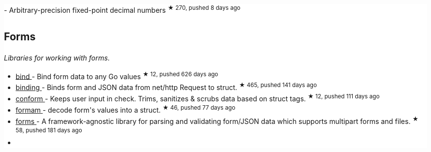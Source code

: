   </a>
  - Arbitrary-precision fixed-point decimal numbers
  <sup>
   &#9733 270, pushed 8 days ago
  </sup>
 </li>
</ul>
<h2>
 Forms
</h2>
<p>
 <em>
  Libraries for working with forms.
 </em>
</p>
<ul>
 <li>
  <a href="https://github.com/robfig/bind">
   bind
  </a>
  - Bind form data to any Go values
  <sup>
   &#9733 12, pushed 626 days ago
  </sup>
 </li>
 <li>
  <a href="https://github.com/mholt/binding">
   binding
  </a>
  - Binds form and JSON data from net/http Request to struct.
  <sup>
   &#9733 465, pushed 141 days ago
  </sup>
 </li>
 <li>
  <a href="https://github.com/leebenson/conform">
   conform
  </a>
  - Keeps user input in check. Trims, sanitizes & scrubs data based on struct tags.
  <sup>
   &#9733 12, pushed 111 days ago
  </sup>
 </li>
 <li>
  <a href="https://github.com/monoculum/formam">
   formam
  </a>
  - decode form's values into a struct.
  <sup>
   &#9733 46, pushed 77 days ago
  </sup>
 </li>
 <li>
  <a href="https://github.com/albrow/forms">
   forms
  </a>
  - A framework-agnostic library for parsing and validating form/JSON data which supports multipart forms and files.
  <sup>
   &#9733 58, pushed 181 days ago
  </sup>
 </li>
 <li>
  <a href="https://github.com/gorilla/csrf">